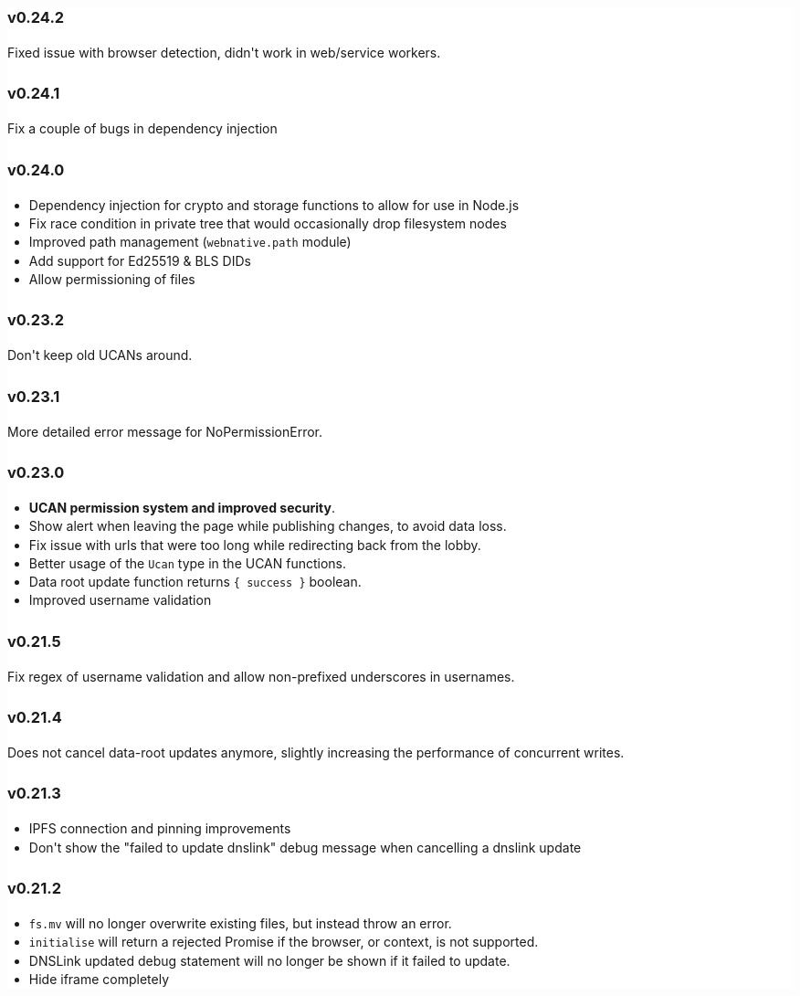 ### v0.24.2

Fixed issue with browser detection, didn't work in web/service workers.

### v0.24.1

Fix a couple of bugs in dependency injection

### v0.24.0

- Dependency injection for crypto and storage functions to allow for use in Node.js
- Fix race condition in private tree that would occasionally drop filesystem nodes
- Improved path management (`webnative.path` module)
- Add support for Ed25519 & BLS DIDs
- Allow permissioning of files

### v0.23.2

Don't keep old UCANs around.

### v0.23.1

More detailed error message for NoPermissionError.

### v0.23.0

- **UCAN permission system and improved security**.
- Show alert when leaving the page while publishing changes, to avoid data loss.
- Fix issue with urls that were too long while redirecting back from the lobby.
- Better usage of the `Ucan` type in the UCAN functions.
- Data root update function returns `{ success }` boolean.
- Improved username validation

### v0.21.5

Fix regex of username validation and allow non-prefixed underscores in usernames.

### v0.21.4

Does not cancel data-root updates anymore, slightly increasing the performance of concurrent writes.

### v0.21.3

- IPFS connection and pinning improvements
- Don't show the "failed to update dnslink" debug message when cancelling a dnslink update

### v0.21.2

- `fs.mv` will no longer overwrite existing files, but instead throw an error.
- `initialise` will return a rejected Promise if the browser, or context, is not supported.
- DNSLink updated debug statement will no longer be shown if it failed to update.
- Hide iframe completely
